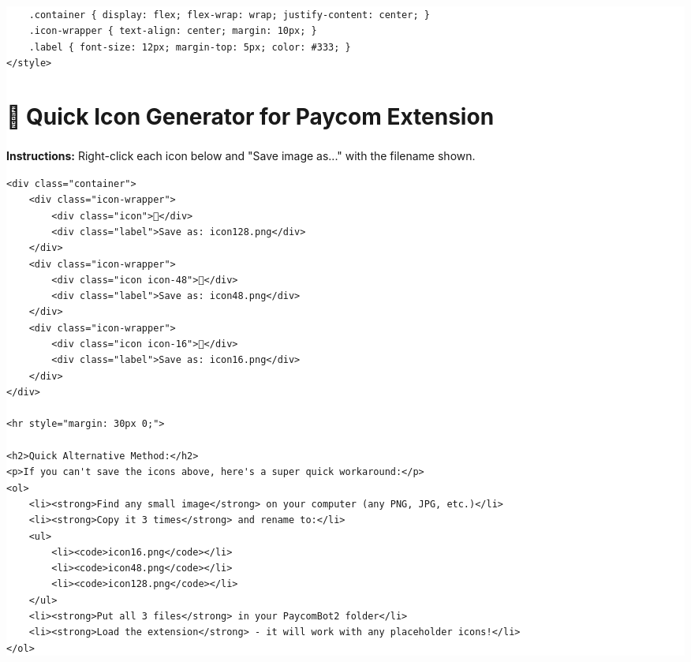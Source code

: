         .container { display: flex; flex-wrap: wrap; justify-content: center; }
        .icon-wrapper { text-align: center; margin: 10px; }
        .label { font-size: 12px; margin-top: 5px; color: #333; }
    </style>
</head>
<body>
    <h1>🎯 Quick Icon Generator for Paycom Extension</h1>
    <p><strong>Instructions:</strong> Right-click each icon below and "Save image as..." with the filename shown.</p>
    
    <div class="container">
        <div class="icon-wrapper">
            <div class="icon">🎯</div>
            <div class="label">Save as: icon128.png</div>
        </div>
        <div class="icon-wrapper">
            <div class="icon icon-48">🎯</div>
            <div class="label">Save as: icon48.png</div>
        </div>
        <div class="icon-wrapper">
            <div class="icon icon-16">🎯</div>
            <div class="label">Save as: icon16.png</div>
        </div>
    </div>
    
    <hr style="margin: 30px 0;">
    
    <h2>Quick Alternative Method:</h2>
    <p>If you can't save the icons above, here's a super quick workaround:</p>
    <ol>
        <li><strong>Find any small image</strong> on your computer (any PNG, JPG, etc.)</li>
        <li><strong>Copy it 3 times</strong> and rename to:</li>
        <ul>
            <li><code>icon16.png</code></li>
            <li><code>icon48.png</code></li>
            <li><code>icon128.png</code></li>
        </ul>
        <li><strong>Put all 3 files</strong> in your PaycomBot2 folder</li>
        <li><strong>Load the extension</strong> - it will work with any placeholder icons!</li>
    </ol>
</body>
</html>
